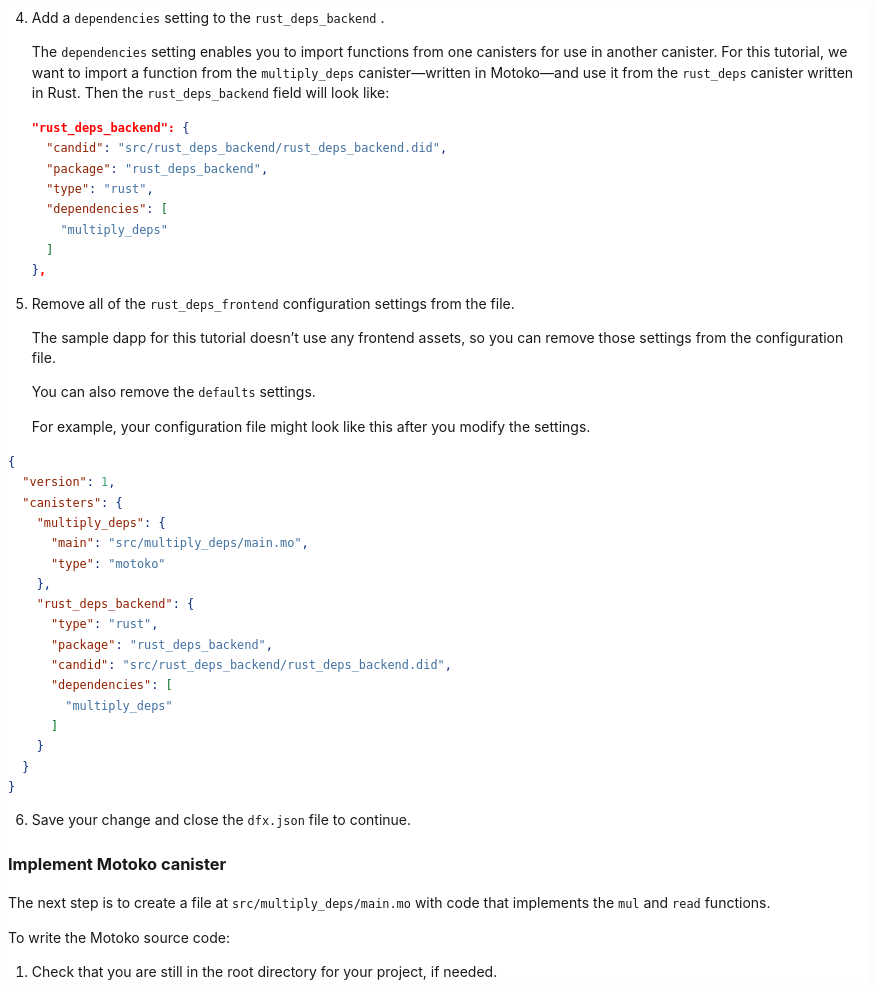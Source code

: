 4.  Add a `dependencies` setting to the `rust_deps_backend` .

    The `dependencies` setting enables you to import functions from one canisters for use in another canister. For this tutorial, we want to import a function from the `multiply_deps` canister—written in Motoko—and use it from the `rust_deps` canister written in Rust. Then the `rust_deps_backend` field will look like:

    ``` json
    "rust_deps_backend": {
      "candid": "src/rust_deps_backend/rust_deps_backend.did",
      "package": "rust_deps_backend",
      "type": "rust",
      "dependencies": [
        "multiply_deps"
      ]
    },
    ```
5.  Remove all of the `rust_deps_frontend` configuration settings from the file.

    The sample dapp for this tutorial doesn’t use any frontend assets, so you can remove those settings from the configuration file.

    You can also remove the `defaults` settings.

    For example, your configuration file might look like this after you modify the settings.

```json
{
  "version": 1,
  "canisters": {
    "multiply_deps": {
      "main": "src/multiply_deps/main.mo",
      "type": "motoko"
    },
    "rust_deps_backend": {
      "type": "rust",
      "package": "rust_deps_backend",
      "candid": "src/rust_deps_backend/rust_deps_backend.did",
      "dependencies": [
        "multiply_deps"
      ]
    }
  }
}
```

6.  Save your change and close the `dfx.json` file to continue.

### Implement Motoko canister

The next step is to create a file at `src/multiply_deps/main.mo` with code that implements the `mul` and `read` functions.

To write the Motoko source code:

1.  Check that you are still in the root directory for your project, if needed.
